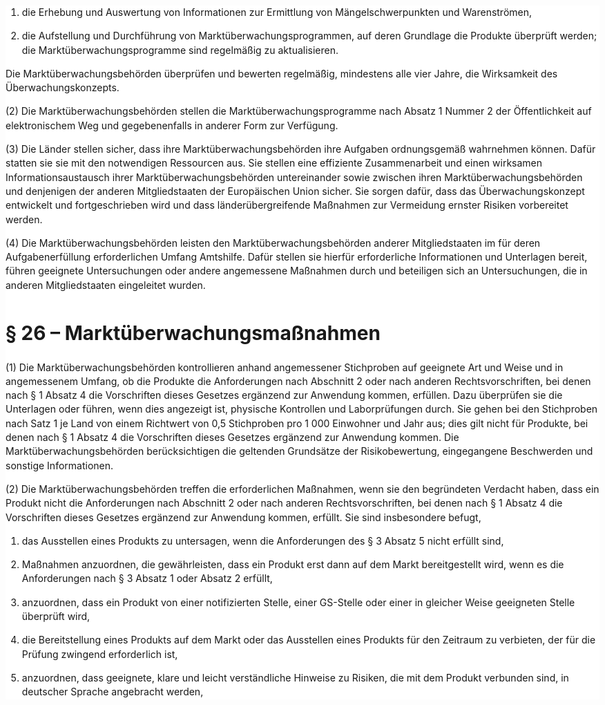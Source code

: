 1. die Erhebung und Auswertung von Informationen zur Ermittlung von Mängelschwerpunkten und Warenströmen,

2. die Aufstellung und Durchführung von Marktüberwachungsprogrammen, auf deren Grundlage die Produkte überprüft werden; die Marktüberwachungsprogramme sind regelmäßig zu aktualisieren.

Die Marktüberwachungsbehörden überprüfen und bewerten regelmäßig, mindestens alle vier Jahre, die Wirksamkeit des Überwachungskonzepts.

(2) Die Marktüberwachungsbehörden stellen die Marktüberwachungsprogramme nach Absatz 1 Nummer 2 der Öffentlichkeit auf elektronischem Weg und gegebenenfalls in anderer Form zur Verfügung.

(3) Die Länder stellen sicher, dass ihre Marktüberwachungsbehörden ihre Aufgaben ordnungsgemäß wahrnehmen können. Dafür statten sie sie mit den notwendigen Ressourcen aus. Sie stellen eine effiziente Zusammenarbeit und einen wirksamen Informationsaustausch ihrer Marktüberwachungsbehörden untereinander sowie zwischen ihren Marktüberwachungsbehörden und denjenigen der anderen Mitgliedstaaten der Europäischen Union sicher. Sie sorgen dafür, dass das Überwachungskonzept entwickelt und fortgeschrieben wird und dass länderübergreifende Maßnahmen zur Vermeidung ernster Risiken vorbereitet werden.

(4) Die Marktüberwachungsbehörden leisten den Marktüberwachungsbehörden anderer Mitgliedstaaten im für deren Aufgabenerfüllung erforderlichen Umfang Amtshilfe. Dafür stellen sie hierfür erforderliche Informationen und Unterlagen bereit, führen geeignete Untersuchungen oder andere angemessene Maßnahmen durch und beteiligen sich an Untersuchungen, die in anderen Mitgliedstaaten eingeleitet wurden.

# § 26 – Marktüberwachungsmaßnahmen

(1) Die Marktüberwachungsbehörden kontrollieren anhand angemessener Stichproben auf geeignete Art und Weise und in angemessenem Umfang, ob die Produkte die Anforderungen nach Abschnitt 2 oder nach anderen Rechtsvorschriften, bei denen nach § 1 Absatz 4 die Vorschriften dieses Gesetzes ergänzend zur Anwendung kommen, erfüllen. Dazu überprüfen sie die Unterlagen oder führen, wenn dies angezeigt ist, physische Kontrollen und Laborprüfungen durch. Sie gehen bei den Stichproben nach Satz 1 je Land von einem Richtwert von 0,5 Stichproben pro 1 000 Einwohner und Jahr aus; dies gilt nicht für Produkte, bei denen nach § 1 Absatz 4 die Vorschriften dieses Gesetzes ergänzend zur Anwendung kommen. Die Marktüberwachungsbehörden berücksichtigen die geltenden Grundsätze der Risikobewertung, eingegangene Beschwerden und sonstige Informationen.

(2) Die Marktüberwachungsbehörden treffen die erforderlichen Maßnahmen, wenn sie den begründeten Verdacht haben, dass ein Produkt nicht die Anforderungen nach Abschnitt 2 oder nach anderen Rechtsvorschriften, bei denen nach § 1 Absatz 4 die Vorschriften dieses Gesetzes ergänzend zur Anwendung kommen, erfüllt. Sie sind insbesondere befugt,

1. das Ausstellen eines Produkts zu untersagen, wenn die Anforderungen des § 3 Absatz 5 nicht erfüllt sind,

2. Maßnahmen anzuordnen, die gewährleisten, dass ein Produkt erst dann auf dem Markt bereitgestellt wird, wenn es die Anforderungen nach § 3 Absatz 1 oder Absatz 2 erfüllt,

3. anzuordnen, dass ein Produkt von einer notifizierten Stelle, einer GS-Stelle oder einer in gleicher Weise geeigneten Stelle überprüft wird,

4. die Bereitstellung eines Produkts auf dem Markt oder das Ausstellen eines Produkts für den Zeitraum zu verbieten, der für die Prüfung zwingend erforderlich ist,

5. anzuordnen, dass geeignete, klare und leicht verständliche Hinweise zu Risiken, die mit dem Produkt verbunden sind, in deutscher Sprache angebracht werden,
